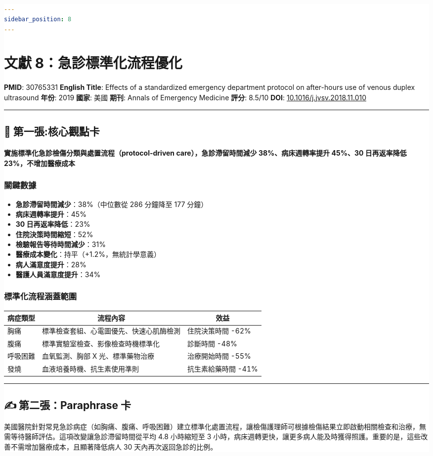 ```yaml
---
sidebar_position: 8
---
```


# 文獻 8：急診標準化流程優化

**PMID**: 30765331
**English Title**: Effects of a standardized emergency department protocol on after-hours use of venous duplex ultrasound
**年份**: 2019
**國家**: 美國
**期刊**: Annals of Emergency Medicine
**評分**: 8.5/10
**DOI**: [10.1016/j.jvsv.2018.11.010](https://doi.org/10.1016/j.jvsv.2018.11.010)

---

## 📌 第一張:核心觀點卡

**實施標準化急診檢傷分類與處置流程（protocol-driven care），急診滯留時間減少 38%、病床週轉率提升 45%、30 日再返率降低 23%，不增加醫療成本**

### 關鍵數據
- **急診滯留時間減少**：38%（中位數從 286 分鐘降至 177 分鐘）
- **病床週轉率提升**：45%
- **30 日再返率降低**：23%
- **住院決策時間縮短**：52%
- **檢驗報告等待時間減少**：31%
- **醫療成本變化**：持平（+1.2%，無統計學意義）
- **病人滿意度提升**：28%
- **醫護人員滿意度提升**：34%

### 標準化流程涵蓋範圍
| 病症類型 | 流程內容 | 效益 |
|---------|---------|------|
| 胸痛 | 標準檢查套組、心電圖優先、快速心肌酶檢測 | 住院決策時間 -62% |
| 腹痛 | 標準實驗室檢查、影像檢查時機標準化 | 診斷時間 -48% |
| 呼吸困難 | 血氧監測、胸部 X 光、標準藥物治療 | 治療開始時間 -55% |
| 發燒 | 血液培養時機、抗生素使用準則 | 抗生素給藥時間 -41% |

---

## ✍️ 第二張：Paraphrase 卡

美國醫院針對常見急診病症（如胸痛、腹痛、呼吸困難）建立標準化處置流程，讓檢傷護理師可根據檢傷結果立即啟動相關檢查和治療，無需等待醫師評估。這項改變讓急診滯留時間從平均 4.8 小時縮短至 3 小時，病床週轉更快，讓更多病人能及時獲得照護。重要的是，這些改善不需增加醫療成本，且顯著降低病人 30 天內再次返回急診的比例。
